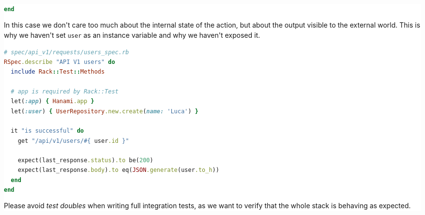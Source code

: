 ```ruby
end
```

In this case we don't care too much about the internal state of the action, but about the output visible to the external world.
This is why we haven't set `user` as an instance variable and why we haven't exposed it.

```ruby
# spec/api_v1/requests/users_spec.rb
RSpec.describe "API V1 users" do
  include Rack::Test::Methods

  # app is required by Rack::Test
  let(:app) { Hanami.app }
  let(:user) { UserRepository.new.create(name: 'Luca') }

  it "is successful" do
    get "/api/v1/users/#{ user.id }"

    expect(last_response.status).to be(200)
    expect(last_response.body).to eq(JSON.generate(user.to_h))
  end
end
```

<p class="notice">
Please avoid <em>test doubles</em> when writing full integration tests, as we want to verify that the whole stack is behaving as expected.
</p>
